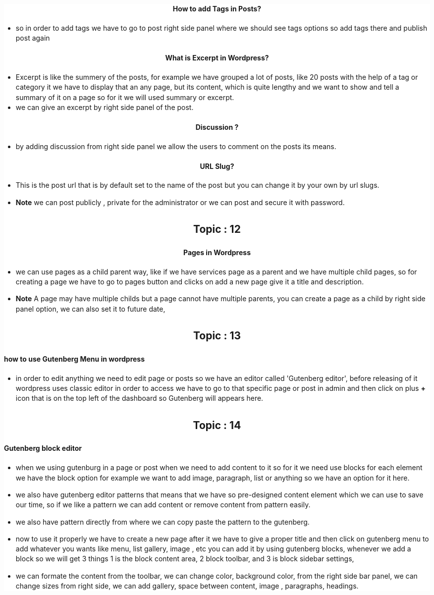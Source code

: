 #### <p align='center'>How to add Tags in Posts?</p>

- so in order to add tags we have to go to post right side panel where we should see tags options so add tags there and publish post again

#### <p align='center'>What is Excerpt in Wordpress?</p>

- Excerpt is like the summery of the posts, for example we have grouped a lot of posts, like 20 posts with the help of a tag or category it we have to display that an any page, but its content, which is quite lengthy and we want to show and tell a summary of it on a page so for it we will used summary or excerpt.
- we can give an excerpt by right side panel of the post.

#### <p align='center'>Discussion ? </p>

- by adding discussion from right side panel we allow the users to comment on the posts its means.

#### <p align='center'>URL Slug?</p>

- This is the post url that is by default set to the name of the post but you can change it by your own by url slugs.

- **Note** we can post publicly , private for the administrator or we can post and secure it with password.

## <p align='center'>Topic : 12</p>

#### <p align='center'>Pages in Wordpress</p>

- we can use pages as a child parent way, like if we have services page as a parent and we have multiple child pages, so for creating a page we have to go to pages button and clicks on add a new page give it a title and description.

- **Note** A page may have multiple childs but a page cannot have multiple parents, you can create a page as a child by right side panel option, we can also set it to future date,

## <p align='center'>Topic : 13</p>

#### <p>how to use Gutenberg Menu in wordpress</p>

- in order to edit anything we need to edit page or posts so we have an editor called 'Gutenberg editor', before releasing of it wordpress uses classic editor in order to access we have to go to that specific page or post in admin and then click on plus **+** icon that is on the top left of the dashboard so Gutenberg will appears here.

## <p align='center'>Topic : 14</p>

#### <p>Gutenberg block editor</p>

- when we using gutenburg in a page or post when we need to add content to it so for it we need use blocks for each element we have the block option for example we want to add image, paragraph, list or anything so we have an option for it here.

- we also have gutenberg editor patterns that means that we have so pre-designed content element which we can use to save our time, so if we like a pattern we can add content or remove content from pattern easily.
- we also have pattern directly from where we can copy paste the pattern to the gutenberg.
- now to use it properly we have to create a new page after it we have to give a proper title and then click on gutenberg menu to add whatever you wants like menu, list gallery, image , etc you can add it by using gutenberg blocks, whenever we add a block so we will get 3 things 1 is the block content area, 2 block toolbar, and 3 is block sidebar settings,
- we can formate the content from the toolbar, we can change color, background color, from the right side bar panel, we can change sizes from right side, we can add gallery, space between content, image , paragraphs, headings.
